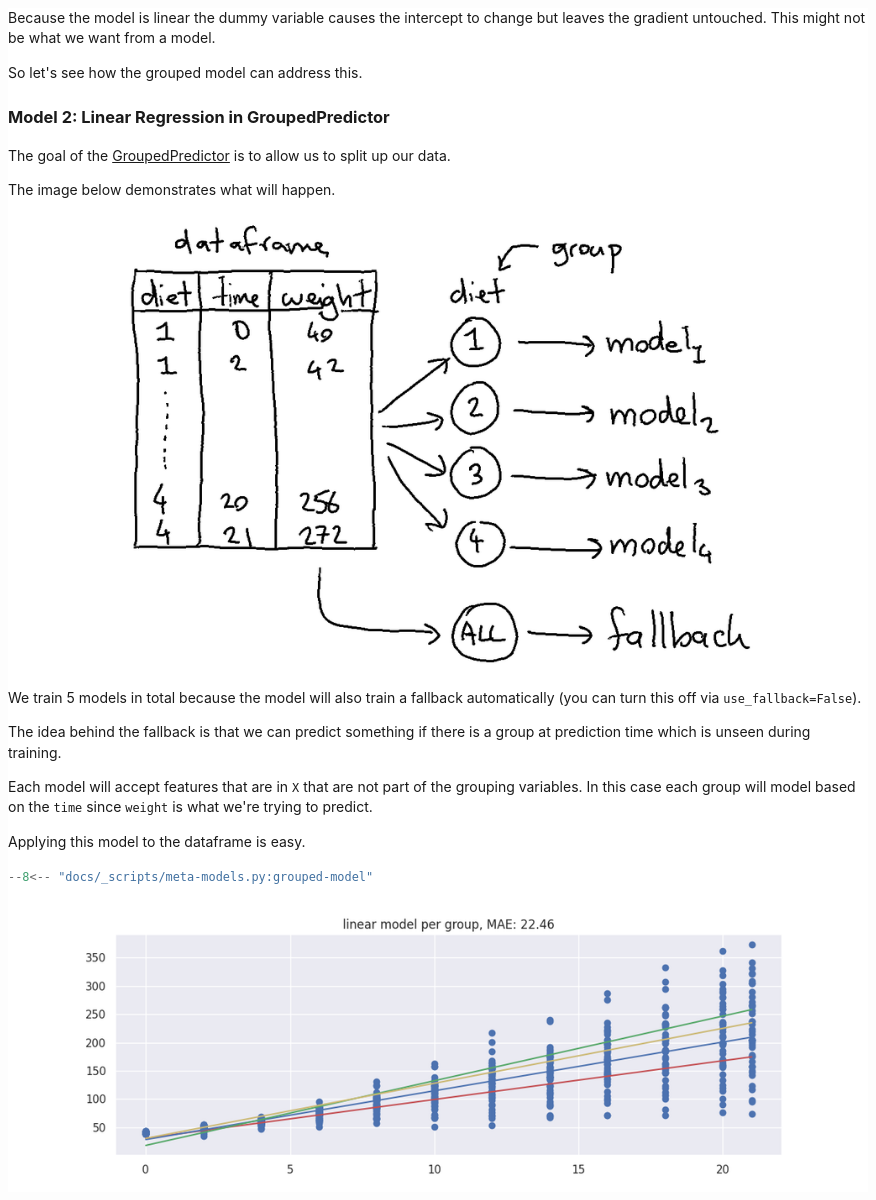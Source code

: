 Because the model is linear the dummy variable causes the intercept to change but leaves the gradient untouched. This might not be what we want from a model.

So let's see how the grouped model can address this.

### Model 2: Linear Regression in GroupedPredictor

The goal of the [GroupedPredictor][grouped-predictor-api] is to allow us to split up our data.

The image below demonstrates what will happen.

![grouped](../_static/meta-models/grouped-df.png)

We train 5 models in total because the model will also train a fallback automatically (you can turn this off via `use_fallback=False`).

The idea behind the fallback is that we can predict something if there is a group at prediction time which is unseen during training.

Each model will accept features that are in `X` that are not part of the grouping variables. In this case each group will model based on the `time` since `weight` is what we're trying to predict.

Applying this model to the dataframe is easy.

```py title="GroupedPredictor model"
--8<-- "docs/_scripts/meta-models.py:grouped-model"
```

![grouped-model](../_static/meta-models/grouped-model.png)


[thresholder-api]: ../../api/meta#sklego.meta.thresholder.Thresholder
[grouped-predictor-api]: ../../api/meta#sklego.meta.grouped_predictor.GroupedPredictor
[grouped-transformer-api]: ../../api/meta#sklego.meta.grouped_transformer.GroupedTransformer
[decay-api]: ../../api/meta#sklego.meta.decay_estimator.DecayEstimator
[decay-functions]: ../../api/decay-functions
[confusion-balancer-api]: ../../api/meta#sklego.meta.confusion_balancer.ConfusionBalancer
[zero-inflated-api]: ../../api/meta#sklego.meta.zero_inflated_regressor.ZeroInflatedRegressor
[outlier-classifier-api]: ../../api/meta#sklego.meta.outlier_classifier.OutlierClassifier
[ordinal-classifier-api]: ../../api/meta#sklego.meta.ordinal_classification.OrdinalClassifier
[standard-scaler-api]: https://scikit-learn.org/stable/modules/generated/sklearn.preprocessing.StandardScaler.html
[stacking-classifier-api]: https://scikit-learn.org/stable/modules/generated/sklearn.ensemble.StackingClassifier.html#sklearn.ensemble.StackingClassifier
[dummy-regressor-api]: https://scikit-learn.org/stable/modules/generated/sklearn.dummy.DummyRegressor.html
[imb-learn]: https://imbalanced-learn.org/stable/
[ordinal-classification-paper]: https://www.cs.waikato.ac.nz/~eibe/pubs/ordinal_tech_report.pdf
[mord]: https://pythonhosted.org/mord/
[statsmodels-ordinal-regression]: https://www.statsmodels.org/dev/examples/notebooks/generated/ordinal_regression.html
[ucla-webpage]: https://stats.oarc.ucla.edu/r/dae/ordinal-logistic-regression/
[calibrated-classifier-api]: https://scikit-learn.org/stable/modules/generated/sklearn.calibration.CalibratedClassifierCV.html